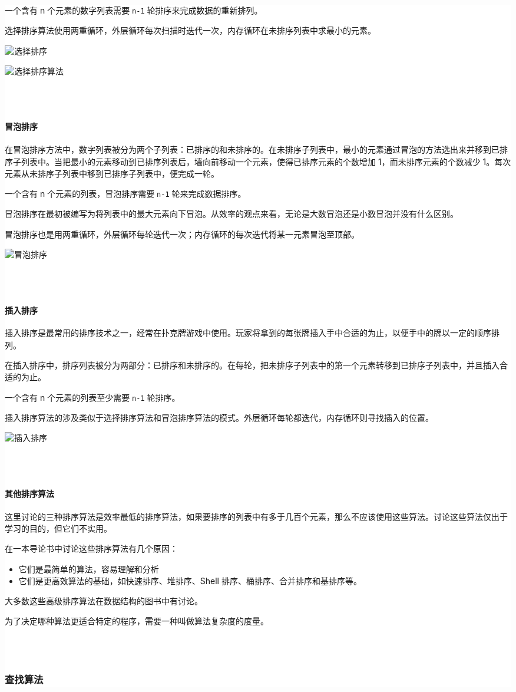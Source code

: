 一个含有 n 个元素的数字列表需要 `n-1` 轮排序来完成数据的重新排列。

选择排序算法使用两重循环，外层循环每次扫描时迭代一次，内存循环在未排序列表中求最小的元素。

![选择排序](https://raw.githubusercontent.com/zhang21/images/master/cs/computerscience/8-12.png)

![选择排序算法](https://raw.githubusercontent.com/zhang21/images/master/cs/computerscience/8-14.png)

<br/>
<br/>

#### 冒泡排序

在冒泡排序方法中，数字列表被分为两个子列表：已排序的和未排序的。在未排序子列表中，最小的元素通过冒泡的方法选出来并移到已排序子列表中。当把最小的元素移动到已排序列表后，墙向前移动一个元素，使得已排序元素的个数增加 1，而未排序元素的个数减少 1。每次元素从未排序子列表中移到已排序子列表中，便完成一轮。

一个含有 n 个元素的列表，冒泡排序需要 `n-1` 轮来完成数据排序。

冒泡排序在最初被编写为将列表中的最大元素向下冒泡。从效率的观点来看，无论是大数冒泡还是小数冒泡并没有什么区别。

冒泡排序也是用两重循环，外层循环每轮迭代一次；内存循环的每次迭代将某一元素冒泡至顶部。

![冒泡排序](https://raw.githubusercontent.com/zhang21/images/master/cs/computerscience/8-15.png)

<br/>
<br/>

#### 插入排序

插入排序是最常用的排序技术之一，经常在扑克牌游戏中使用。玩家将拿到的每张牌插入手中合适的为止，以便手中的牌以一定的顺序排列。

在插入排序中，排序列表被分为两部分：已排序和未排序的。在每轮，把未排序子列表中的第一个元素转移到已排序子列表中，并且插入合适的为止。

一个含有 n 个元素的列表至少需要 `n-1` 轮排序。

插入排序算法的涉及类似于选择排序算法和冒泡排序算法的模式。外层循环每轮都迭代，内存循环则寻找插入的位置。

![插入排序](https://raw.githubusercontent.com/zhang21/images/master/cs/computerscience/8-17.png)

<br/>
<br/>

#### 其他排序算法

这里讨论的三种排序算法是效率最低的排序算法，如果要排序的列表中有多于几百个元素，那么不应该使用这些算法。讨论这些算法仅出于学习的目的，但它们不实用。

在一本导论书中讨论这些排序算法有几个原因：

- 它们是最简单的算法，容易理解和分析
- 它们是更高效算法的基础，如快速排序、堆排序、Shell 排序、桶排序、合并排序和基排序等。

大多数这些高级排序算法在数据结构的图书中有讨论。

为了决定哪种算法更适合特定的程序，需要一种叫做算法复杂度的度量。

<br/>
<br/>

### 查找算法
